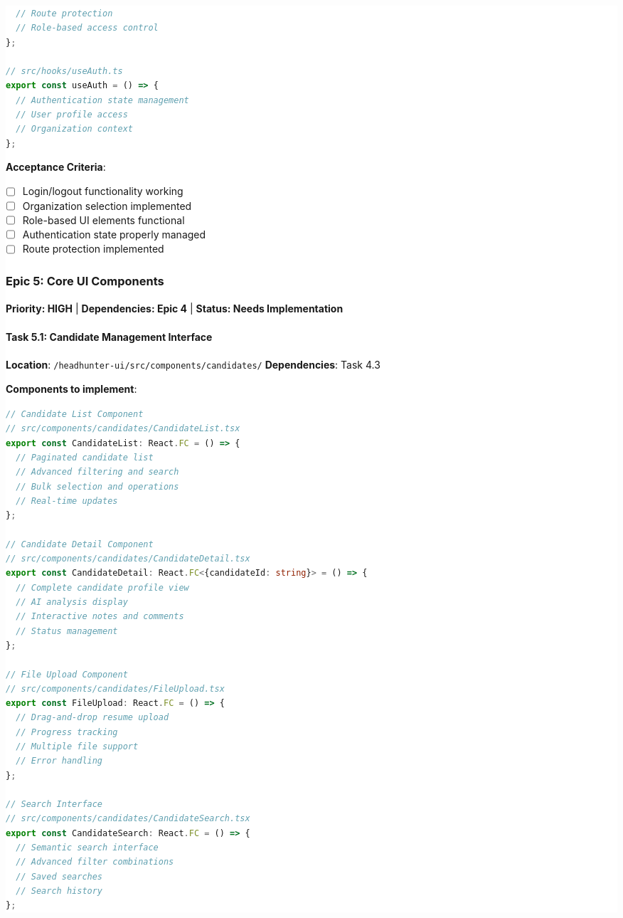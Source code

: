 ```typescript
  // Route protection
  // Role-based access control
};

// src/hooks/useAuth.ts
export const useAuth = () => {
  // Authentication state management
  // User profile access
  // Organization context
};
```

**Acceptance Criteria**:
- [ ] Login/logout functionality working
- [ ] Organization selection implemented
- [ ] Role-based UI elements functional
- [ ] Authentication state properly managed
- [ ] Route protection implemented

### Epic 5: Core UI Components  
**Priority: HIGH** | **Dependencies: Epic 4** | **Status: Needs Implementation**

#### Task 5.1: Candidate Management Interface
**Location**: `/headhunter-ui/src/components/candidates/`
**Dependencies**: Task 4.3

**Components to implement**:
```typescript
// Candidate List Component
// src/components/candidates/CandidateList.tsx
export const CandidateList: React.FC = () => {
  // Paginated candidate list
  // Advanced filtering and search
  // Bulk selection and operations
  // Real-time updates
};

// Candidate Detail Component  
// src/components/candidates/CandidateDetail.tsx
export const CandidateDetail: React.FC<{candidateId: string}> = () => {
  // Complete candidate profile view
  // AI analysis display
  // Interactive notes and comments
  // Status management
};

// File Upload Component
// src/components/candidates/FileUpload.tsx
export const FileUpload: React.FC = () => {
  // Drag-and-drop resume upload
  // Progress tracking
  // Multiple file support
  // Error handling
};

// Search Interface
// src/components/candidates/CandidateSearch.tsx
export const CandidateSearch: React.FC = () => {
  // Semantic search interface
  // Advanced filter combinations
  // Saved searches
  // Search history
};
```